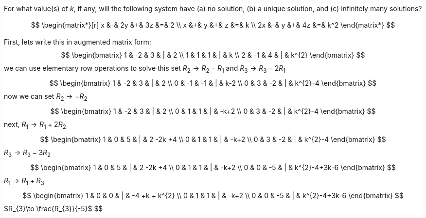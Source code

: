 
For what value(s) of $k$, if any, will the following system have (a) no solution, (b) a unique solution, and (c) infinitely many solutions?

$$
\begin{matrix*}[r]
  x &-& 2y &+& 3z &=& 2 \\
  x &+& y &+& z &=& k \\
  2x &-& y &+& 4z &=& k^2
\end{matrix*}
$$





First, lets write this in augmented matrix form:
$$
\begin{bmatrix}
1 & -2 & 3 & | & 2 \\
1 & 1 & 1 & | & k \\
2 & -1 & 4 & | & k^{2}
\end{bmatrix}
$$
we can use elementary row operations to solve this
set $R_{2} \to R_{2}-R_{1}$ and $R_{3} \to R_{3}-2R_{1}$
$$
\begin{bmatrix}
1 & -2 & 3 & | & 2 \\
0 & -1 & -1 & | & k-2 \\
0 & 3 & -2 & | & k^{2}-4
\end{bmatrix}
$$
now we can set $R_{2}\to -R_{2}$
$$
\begin{bmatrix}
1 & -2 & 3 & | & 2 \\
0 & 1 & 1 & | & -k+2 \\
0 & 3 & -2 & | & k^{2}-4
\end{bmatrix}
$$
next, $R_{1} \to R_{1}+2R_{2}$
$$
\begin{bmatrix}
1 & 0 & 5 & | & 2 -2k +4 \\
0 & 1 & 1 & | & -k+2 \\
0 & 3 & -2 & | & k^{2}-4
\end{bmatrix}
$$
$R_{3} \to R_{3}-3R_{2}$
$$
\begin{bmatrix}
1 & 0 & 5 & | & 2 -2k +4 \\
0 & 1 & 1 & | & -k+2 \\
0 & 0 & -5 & | & k^{2}-4+3k-6
\end{bmatrix}
$$
$R_{1} \to R_{1}+R_{3}$
$$
\begin{bmatrix}
1 & 0 & 0 & | & -4 +k + k^{2} \\
0 & 1 & 1 & | & -k+2 \\
0 & 0 & -5 & | & k^{2}-4+3k-6
\end{bmatrix}
$$
$R_{3}\to \frac{R_{3}}{-5}$
$$